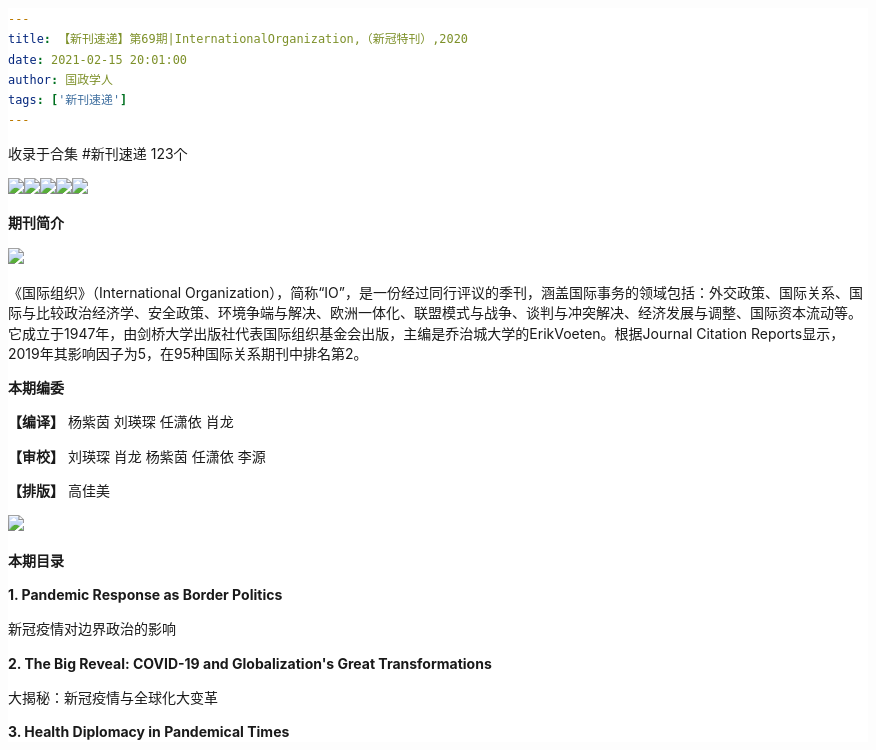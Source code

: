 ```yaml
---
title: 【新刊速递】第69期|InternationalOrganization,（新冠特刊）,2020
date: 2021-02-15 20:01:00
author: 国政学人
tags: ['新刊速递']
---
```



收录于合集 #新刊速递 123个

![](/images/1207/2.jpeg)<img src='/images/1207/3.png' width='100%' /><img
src='/images/1207/4.png' width='100%' /><img src='/images/1207/5.png'
width='100%' /><img src='/images/1207/6.png' width='100%' />

**期刊简介**

  

<img src='/images/1207/7.jpeg' width='100%' />

  

《国际组织》（International
Organization），简称“IO”，是一份经过同行评议的季刊，涵盖国际事务的领域包括：外交政策、国际关系、国际与比较政治经济学、安全政策、环境争端与解决、欧洲一体化、联盟模式与战争、谈判与冲突解决、经济发展与调整、国际资本流动等。它成立于1947年，由剑桥大学出版社代表国际组织基金会出版，主编是乔治城大学的ErikVoeten。根据Journal
Citation Reports显示，2019年其影响因子为5，在95种国际关系期刊中排名第2。

  

 **本期编委**

  

 **【编译】** 杨紫茵 刘瑛琛 任潇依 肖龙

 **【审校】** 刘瑛琛 肖龙 杨紫茵 任潇依 李源

 **【排版】** 高佳美

  

![](/images/1207/8.jpeg)

  

 **本期目录**

 **1\. Pandemic Response as Border Politics**

新冠疫情对边界政治的影响

  

 **2\. The Big Reveal: COVID-19 and Globalization's Great Transformations**

大揭秘：新冠疫情与全球化大变革

  

 **3\. Health Diplomacy in Pandemical Times**
